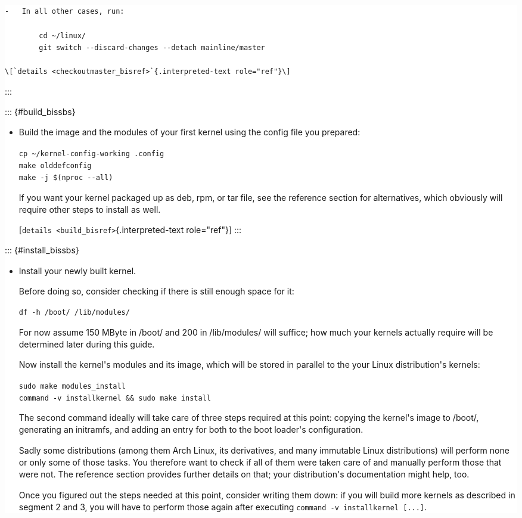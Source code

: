     -   In all other cases, run:

            cd ~/linux/
            git switch --discard-changes --detach mainline/master

    \[`details <checkoutmaster_bisref>`{.interpreted-text role="ref"}\]
:::

::: {#build_bissbs}
-   Build the image and the modules of your first kernel using the
    config file you prepared:

        cp ~/kernel-config-working .config
        make olddefconfig
        make -j $(nproc --all)

    If you want your kernel packaged up as deb, rpm, or tar file, see
    the reference section for alternatives, which obviously will require
    other steps to install as well.

    \[`details <build_bisref>`{.interpreted-text role="ref"}\]
:::

::: {#install_bissbs}
-   Install your newly built kernel.

    Before doing so, consider checking if there is still enough space
    for it:

        df -h /boot/ /lib/modules/

    For now assume 150 MByte in /boot/ and 200 in /lib/modules/ will
    suffice; how much your kernels actually require will be determined
    later during this guide.

    Now install the kernel\'s modules and its image, which will be
    stored in parallel to the your Linux distribution\'s kernels:

        sudo make modules_install
        command -v installkernel && sudo make install

    The second command ideally will take care of three steps required at
    this point: copying the kernel\'s image to /boot/, generating an
    initramfs, and adding an entry for both to the boot loader\'s
    configuration.

    Sadly some distributions (among them Arch Linux, its derivatives,
    and many immutable Linux distributions) will perform none or only
    some of those tasks. You therefore want to check if all of them were
    taken care of and manually perform those that were not. The
    reference section provides further details on that; your
    distribution\'s documentation might help, too.

    Once you figured out the steps needed at this point, consider
    writing them down: if you will build more kernels as described in
    segment 2 and 3, you will have to perform those again after
    executing `command -v installkernel [...]`.
